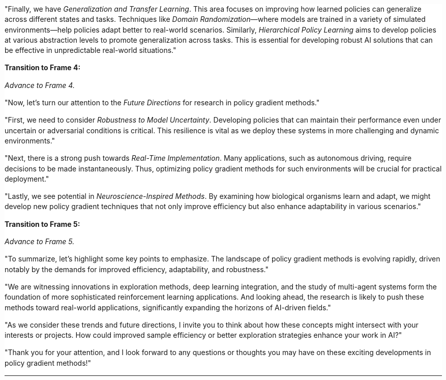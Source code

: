"Finally, we have *Generalization and Transfer Learning*. This area focuses on improving how learned policies can generalize across different states and tasks. Techniques like *Domain Randomization*—where models are trained in a variety of simulated environments—help policies adapt better to real-world scenarios. Similarly, *Hierarchical Policy Learning* aims to develop policies at various abstraction levels to promote generalization across tasks. This is essential for developing robust AI solutions that can be effective in unpredictable real-world situations."

**Transition to Frame 4:**

*Advance to Frame 4.*

"Now, let’s turn our attention to the *Future Directions* for research in policy gradient methods."

"First, we need to consider *Robustness to Model Uncertainty*. Developing policies that can maintain their performance even under uncertain or adversarial conditions is critical. This resilience is vital as we deploy these systems in more challenging and dynamic environments."

"Next, there is a strong push towards *Real-Time Implementation*. Many applications, such as autonomous driving, require decisions to be made instantaneously. Thus, optimizing policy gradient methods for such environments will be crucial for practical deployment."

"Lastly, we see potential in *Neuroscience-Inspired Methods*. By examining how biological organisms learn and adapt, we might develop new policy gradient techniques that not only improve efficiency but also enhance adaptability in various scenarios."

**Transition to Frame 5:**

*Advance to Frame 5.*

"To summarize, let’s highlight some key points to emphasize. The landscape of policy gradient methods is evolving rapidly, driven notably by the demands for improved efficiency, adaptability, and robustness."

"We are witnessing innovations in exploration methods, deep learning integration, and the study of multi-agent systems form the foundation of more sophisticated reinforcement learning applications. And looking ahead, the research is likely to push these methods toward real-world applications, significantly expanding the horizons of AI-driven fields."

"As we consider these trends and future directions, I invite you to think about how these concepts might intersect with your interests or projects. How could improved sample efficiency or better exploration strategies enhance your work in AI?"

"Thank you for your attention, and I look forward to any questions or thoughts you may have on these exciting developments in policy gradient methods!"

---

